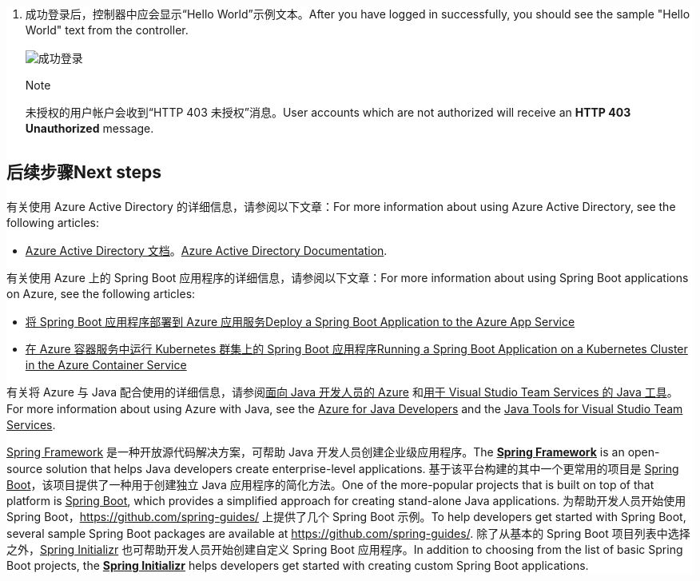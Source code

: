 1. <span data-ttu-id="6a40c-210">成功登录后，控制器中应会显示“Hello World”示例文本。</span><span class="sxs-lookup"><span data-stu-id="6a40c-210">After you have logged in successfully, you should see the sample "Hello World" text from the controller.</span></span>

   ![成功登录][hello-world]

   > [!NOTE]
   > 
   > <span data-ttu-id="6a40c-212">未授权的用户帐户会收到“HTTP 403 未授权”消息。</span><span class="sxs-lookup"><span data-stu-id="6a40c-212">User accounts which are not authorized will receive an **HTTP 403 Unauthorized** message.</span></span>
   >

## <a name="next-steps"></a><span data-ttu-id="6a40c-213">后续步骤</span><span class="sxs-lookup"><span data-stu-id="6a40c-213">Next steps</span></span>

<span data-ttu-id="6a40c-214">有关使用 Azure Active Directory 的详细信息，请参阅以下文章：</span><span class="sxs-lookup"><span data-stu-id="6a40c-214">For more information about using Azure Active Directory, see the following articles:</span></span>

* <span data-ttu-id="6a40c-215">[Azure Active Directory 文档]。</span><span class="sxs-lookup"><span data-stu-id="6a40c-215">[Azure Active Directory Documentation].</span></span>

<span data-ttu-id="6a40c-216">有关使用 Azure 上的 Spring Boot 应用程序的详细信息，请参阅以下文章：</span><span class="sxs-lookup"><span data-stu-id="6a40c-216">For more information about using Spring Boot applications on Azure, see the following articles:</span></span>

* [<span data-ttu-id="6a40c-217">将 Spring Boot 应用程序部署到 Azure 应用服务</span><span class="sxs-lookup"><span data-stu-id="6a40c-217">Deploy a Spring Boot Application to the Azure App Service</span></span>](deploy-spring-boot-java-web-app-on-azure.md)

* [<span data-ttu-id="6a40c-218">在 Azure 容器服务中运行 Kubernetes 群集上的 Spring Boot 应用程序</span><span class="sxs-lookup"><span data-stu-id="6a40c-218">Running a Spring Boot Application on a Kubernetes Cluster in the Azure Container Service</span></span>](deploy-spring-boot-java-app-on-kubernetes.md)

<span data-ttu-id="6a40c-219">有关将 Azure 与 Java 配合使用的详细信息，请参阅[面向 Java 开发人员的 Azure] 和[用于 Visual Studio Team Services 的 Java 工具]。</span><span class="sxs-lookup"><span data-stu-id="6a40c-219">For more information about using Azure with Java, see the [Azure for Java Developers] and the [Java Tools for Visual Studio Team Services].</span></span>

<span data-ttu-id="6a40c-220">[Spring Framework] 是一种开放源代码解决方案，可帮助 Java 开发人员创建企业级应用程序。</span><span class="sxs-lookup"><span data-stu-id="6a40c-220">The **[Spring Framework]** is an open-source solution that helps Java developers create enterprise-level applications.</span></span> <span data-ttu-id="6a40c-221">基于该平台构建的其中一个更常用的项目是 [Spring Boot]，该项目提供了一种用于创建独立 Java 应用程序的简化方法。</span><span class="sxs-lookup"><span data-stu-id="6a40c-221">One of the more-popular projects that is built on top of that platform is [Spring Boot], which provides a simplified approach for creating stand-alone Java applications.</span></span> <span data-ttu-id="6a40c-222">为帮助开发人员开始使用 Spring Boot，<https://github.com/spring-guides/> 上提供了几个 Spring Boot 示例。</span><span class="sxs-lookup"><span data-stu-id="6a40c-222">To help developers get started with Spring Boot, several sample Spring Boot packages are available at <https://github.com/spring-guides/>.</span></span> <span data-ttu-id="6a40c-223">除了从基本的 Spring Boot 项目列表中选择之外，[Spring Initializr] 也可帮助开发人员开始创建自定义 Spring Boot 应用程序。</span><span class="sxs-lookup"><span data-stu-id="6a40c-223">In addition to choosing from the list of basic Spring Boot projects, the **[Spring Initializr]** helps developers get started with creating custom Spring Boot applications.</span></span>


[Azure Active Directory 文档]: /azure/active-directory/
[Azure Active Directory Documentation]: /azure/active-directory/
[AAD app manifest]: /azure/active-directory/develop/active-directory-application-manifest
[Get started with Azure AD]: /azure/active-directory/get-started-azure-ad
[面向 Java 开发人员的 Azure]: /java/azure/
[Azure for Java Developers]: /java/azure/
[免费的 Azure 帐户]: https://azure.microsoft.com/pricing/free-trial/
[free Azure account]: https://azure.microsoft.com/pricing/free-trial/
[用于 Visual Studio Team Services 的 Java 工具]: https://java.visualstudio.com/
[Java Tools for Visual Studio Team Services]: https://java.visualstudio.com/
[MSDN 订阅者权益]: https://azure.microsoft.com/pricing/member-offers/msdn-benefits-details/
[MSDN subscriber benefits]: https://azure.microsoft.com/pricing/member-offers/msdn-benefits-details/
[Spring Boot]: http://projects.spring.io/spring-boot/
[Spring Initializr]: https://start.spring.io/
[Spring Framework]: https://spring.io/
[AAD Spring Boot Sample]: https://github.com/Microsoft/azure-spring-boot/tree/master/azure-spring-boot-samples/azure-active-directory-spring-boot-backend-sample
[security-01]: media/configure-spring-boot-starter-java-app-with-azure-active-directory/security-01.png
[security-02]: media/configure-spring-boot-starter-java-app-with-azure-active-directory/security-02.png
[security-03]: media/configure-spring-boot-starter-java-app-with-azure-active-directory/security-03.png
[security-04]: media/configure-spring-boot-starter-java-app-with-azure-active-directory/security-04.png
[directory-01]: media/configure-spring-boot-starter-java-app-with-azure-active-directory/directory-01.png
[directory-02]: media/configure-spring-boot-starter-java-app-with-azure-active-directory/directory-02.png
[directory-03]: media/configure-spring-boot-starter-java-app-with-azure-active-directory/directory-03.png
[directory-04]: media/configure-spring-boot-starter-java-app-with-azure-active-directory/directory-04.png
[directory-05]: media/configure-spring-boot-starter-java-app-with-azure-active-directory/directory-05.png
[directory-06]: media/configure-spring-boot-starter-java-app-with-azure-active-directory/directory-06.png
[directory-07]: media/configure-spring-boot-starter-java-app-with-azure-active-directory/directory-07.png
[directory-08]: media/configure-spring-boot-starter-java-app-with-azure-active-directory/directory-08.png
[directory-09]: media/configure-spring-boot-starter-java-app-with-azure-active-directory/directory-09.png
[directory-10]: media/configure-spring-boot-starter-java-app-with-azure-active-directory/directory-10.png
[directory-11]: media/configure-spring-boot-starter-java-app-with-azure-active-directory/directory-11.png
[directory-12]: media/configure-spring-boot-starter-java-app-with-azure-active-directory/directory-12.png
[directory-13]: media/configure-spring-boot-starter-java-app-with-azure-active-directory/directory-13.png
[directory-14]: media/configure-spring-boot-starter-java-app-with-azure-active-directory/directory-14.png
[directory-15]: media/configure-spring-boot-starter-java-app-with-azure-active-directory/directory-15.png
[directory-16]: media/configure-spring-boot-starter-java-app-with-azure-active-directory/directory-16.png
[directory-17]: media/configure-spring-boot-starter-java-app-with-azure-active-directory/directory-17.png
[directory-18]: media/configure-spring-boot-starter-java-app-with-azure-active-directory/directory-18.png
[directory-19]: media/configure-spring-boot-starter-java-app-with-azure-active-directory/directory-19.png
[directory-20]: media/configure-spring-boot-starter-java-app-with-azure-active-directory/directory-20.png
[directory-21]: media/configure-spring-boot-starter-java-app-with-azure-active-directory/directory-21.png
[directory-22]: media/configure-spring-boot-starter-java-app-with-azure-active-directory/directory-22.png
[application-login]: media/configure-spring-boot-starter-java-app-with-azure-active-directory/application-login.png
[build-application]: media/configure-spring-boot-starter-java-app-with-azure-active-directory/build-application.png
[hello-world]: media/configure-spring-boot-starter-java-app-with-azure-active-directory/hello-world.png
[update-password]: media/configure-spring-boot-starter-java-app-with-azure-active-directory/update-password.png
